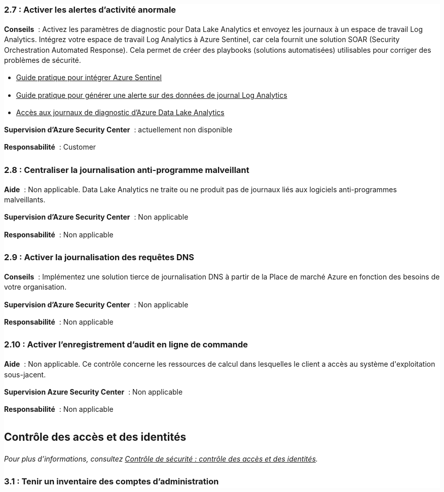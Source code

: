 ### <a name="27-enable-alerts-for-anomalous-activities"></a>2.7 : Activer les alertes d’activité anormale

**Conseils**  : Activez les paramètres de diagnostic pour Data Lake Analytics et envoyez les journaux à un espace de travail Log Analytics. Intégrez votre espace de travail Log Analytics à Azure Sentinel, car cela fournit une solution SOAR (Security Orchestration Automated Response). Cela permet de créer des playbooks (solutions automatisées) utilisables pour corriger des problèmes de sécurité.

* [Guide pratique pour intégrer Azure Sentinel](../sentinel/quickstart-onboard.md)

* [Guide pratique pour générer une alerte sur des données de journal Log Analytics](../azure-monitor/learn/tutorial-response.md)

* [Accès aux journaux de diagnostic d’Azure Data Lake Analytics](./data-lake-analytics-diagnostic-logs.md)

**Supervision d’Azure Security Center**  : actuellement non disponible

**Responsabilité**  : Customer

### <a name="28-centralize-anti-malware-logging"></a>2.8 : Centraliser la journalisation anti-programme malveillant

**Aide**  : Non applicable. Data Lake Analytics ne traite ou ne produit pas de journaux liés aux logiciels anti-programmes malveillants.

**Supervision d’Azure Security Center**  : Non applicable

**Responsabilité**  : Non applicable

### <a name="29-enable-dns-query-logging"></a>2.9 : Activer la journalisation des requêtes DNS

**Conseils**  : Implémentez une solution tierce de journalisation DNS à partir de la Place de marché Azure en fonction des besoins de votre organisation.

**Supervision d’Azure Security Center**  : Non applicable

**Responsabilité**  : Non applicable

### <a name="210-enable-command-line-audit-logging"></a>2.10 : Activer l’enregistrement d’audit en ligne de commande

**Aide**  : Non applicable. Ce contrôle concerne les ressources de calcul dans lesquelles le client a accès au système d'exploitation sous-jacent.

**Supervision Azure Security Center**  : Non applicable

**Responsabilité**  : Non applicable

## <a name="identity-and-access-control"></a>Contrôle des accès et des identités

*Pour plus d’informations, consultez [Contrôle de sécurité : contrôle des accès et des identités](../security/benchmarks/security-control-identity-access-control.md).*

### <a name="31-maintain-an-inventory-of-administrative-accounts"></a>3.1 : Tenir un inventaire des comptes d’administration
